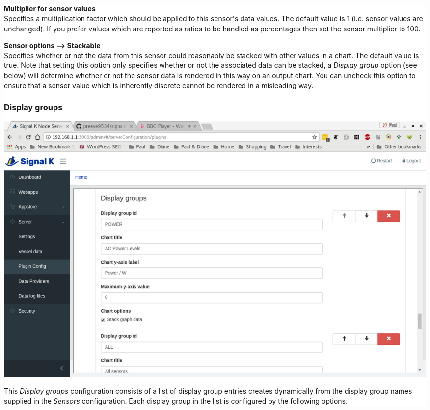 __Multiplier for sensor values__  
Specifies a multiplication factor which should be applied to this sensor's
data values.
The default value is 1 (i.e. sensor values are unchanged).
If you prefer values which are reported as ratios to be handled as percentages
then set the sensor multiplier to 100.

__Sensor options --> Stackable__  
Specifies whether or not the data from this sensor could reasonably be
stacked with other values in a chart.
The default value is true.
Note that setting this option only specifies whether or not the associated
data can be stacked, a _Display group_ option (see below) will determine
whether or not the sensor data is rendered in this way on an output chart.
You can uncheck this option  to ensure that a sensor value which is
inherently discrete cannot be rendered in a misleading way.

### Display groups

![Display groups](readme/displaygroup.png)

This _Display groups_ configuration consists of a list of display group entries
creates dynamically from the display group names supplied in the _Sensors_
configuration.
Each display group in the list is configured by the following options.
